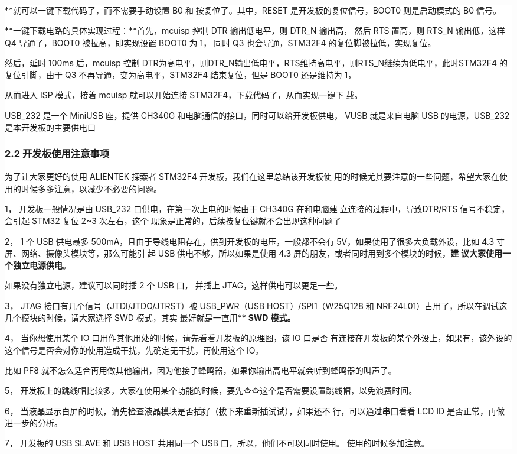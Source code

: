 **就可以一键下载代码了，而不需要手动设置 B0 和 按复位了。其中，RESET 是开发板的复位信号，BOOT0 则是启动模式的 B0 信号。 

**一键下载电路的具体实现过程：**首先，mcuisp 控制 DTR 输出低电平，则 DTR_N 输出高， 然后 RTS 置高，则 RTS_N 输出低，这样 Q4 导通了，BOOT0 被拉高，即实现设置 BOOT0 为 1， 同时 Q3 也会导通，STM32F4 的复位脚被拉低，实现复位。

然后，延时 100ms 后，mcuisp 控制 DTR为高电平，则DTR_N输出低电平，RTS维持高电平，则RTS_N继续为低电平，此时STM32F4 的复位引脚，由于 Q3 不再导通，变为高电平，STM32F4 结束复位，但是 BOOT0 还是维持为 1，

从而进入 ISP 模式，接着 mcuisp 就可以开始连接 STM32F4，下载代码了，从而实现一键下 载。 

USB_232 是一个 MiniUSB 座，提供 CH340G 和电脑通信的接口，同时可以给开发板供电， VUSB 就是来自电脑 USB 的电源，USB_232 是本开发板的主要供电口

### **2.2** **开发板使用注意事项** 

为了让大家更好的使用 ALIENTEK 探索者 STM32F4 开发板，我们在这里总结该开发板使 用的时候尤其要注意的一些问题，希望大家在使用的时候多多注意，以减少不必要的问题。 

1， 开发板一般情况是由 USB_232 口供电，在第一次上电的时候由于 CH340G 在和电脑建 立连接的过程中，导致DTR/RTS 信号不稳定，会引起 STM32 复位 2~3 次左右，这个 现象是正常的，后续按复位键就不会出现这种问题了

2， 1 个 USB 供电最多 500mA，且由于导线电阻存在，供到开发板的电压，一般都不会有 5V，如果使用了很多大负载外设，比如 4.3 寸屏、网络、摄像头模块等，那么可能引 起 USB 供电不够，所以如果是使用 4.3 屏的朋友，或者同时用到多个模块的时候，**建** **议大家使用一个独立电源供电**。 

如果没有独立电源，建议可以同时插 2 个 USB 口， 并插上 JTAG，这样供电可以更足一些。 

3， JTAG 接口有几个信号（JTDI/JTDO/JTRST）被 USB_PWR（USB HOST）/SPI1（W25Q128 和 NRF24L01）占用了，所以在调试这几个模块的时候，请大家选择 SWD 模式，其实 最好就是一直用** **SWD** **模式。** 

4， 当你想使用某个 IO 口用作其他用处的时候，请先看看开发板的原理图，该 IO 口是否 有连接在开发板的某个外设上，如果有，该外设的这个信号是否会对你的使用造成干扰，先确定无干扰，再使用这个 IO。

比如 PF8 就不怎么适合再用做其他输出，因为他接了蜂鸣器，如果你输出高电平就会听到蜂鸣器的叫声了。 

5， 开发板上的跳线帽比较多，大家在使用某个功能的时候，要先查查这个是否需要设置跳线帽，以免浪费时间。 

6， 当液晶显示白屏的时候，请先检查液晶模块是否插好（拔下来重新插试试），如果还不 行，可以通过串口看看 LCD ID 是否正常，再做进一步的分析。 

7， 开发板的 USB SLAVE 和 USB HOST 共用同一个 USB 口，所以，他们不可以同时使用。 使用的时候多加注意。 






